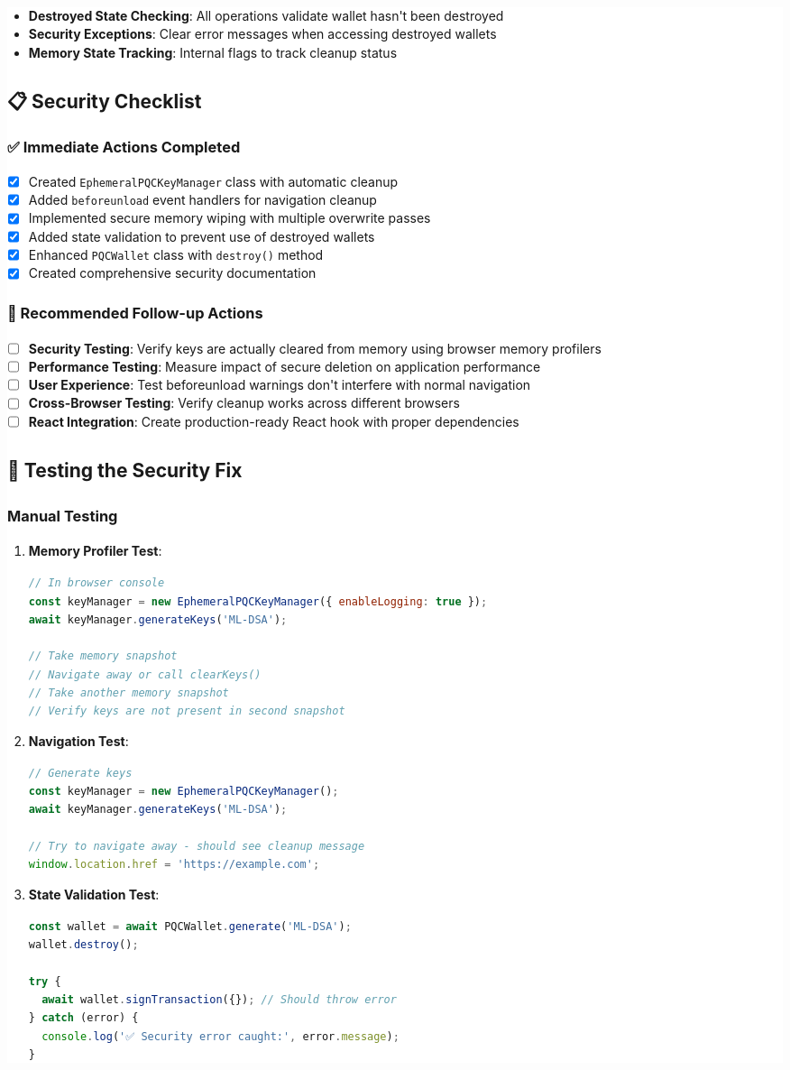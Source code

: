 - **Destroyed State Checking**: All operations validate wallet hasn't been destroyed
- **Security Exceptions**: Clear error messages when accessing destroyed wallets
- **Memory State Tracking**: Internal flags to track cleanup status

## 📋 Security Checklist

### ✅ Immediate Actions Completed

- [x] Created `EphemeralPQCKeyManager` class with automatic cleanup
- [x] Added `beforeunload` event handlers for navigation cleanup
- [x] Implemented secure memory wiping with multiple overwrite passes
- [x] Added state validation to prevent use of destroyed wallets
- [x] Enhanced `PQCWallet` class with `destroy()` method
- [x] Created comprehensive security documentation

### 🔄 Recommended Follow-up Actions

- [ ] **Security Testing**: Verify keys are actually cleared from memory using browser memory profilers
- [ ] **Performance Testing**: Measure impact of secure deletion on application performance
- [ ] **User Experience**: Test beforeunload warnings don't interfere with normal navigation
- [ ] **Cross-Browser Testing**: Verify cleanup works across different browsers
- [ ] **React Integration**: Create production-ready React hook with proper dependencies

## 🧪 Testing the Security Fix

### Manual Testing

1. **Memory Profiler Test**:
   ```javascript
   // In browser console
   const keyManager = new EphemeralPQCKeyManager({ enableLogging: true });
   await keyManager.generateKeys('ML-DSA');
   
   // Take memory snapshot
   // Navigate away or call clearKeys()
   // Take another memory snapshot
   // Verify keys are not present in second snapshot
   ```

2. **Navigation Test**:
   ```javascript
   // Generate keys
   const keyManager = new EphemeralPQCKeyManager();
   await keyManager.generateKeys('ML-DSA');
   
   // Try to navigate away - should see cleanup message
   window.location.href = 'https://example.com';
   ```

3. **State Validation Test**:
   ```javascript
   const wallet = await PQCWallet.generate('ML-DSA');
   wallet.destroy();
   
   try {
     await wallet.signTransaction({}); // Should throw error
   } catch (error) {
     console.log('✅ Security error caught:', error.message);
   }
   ```
